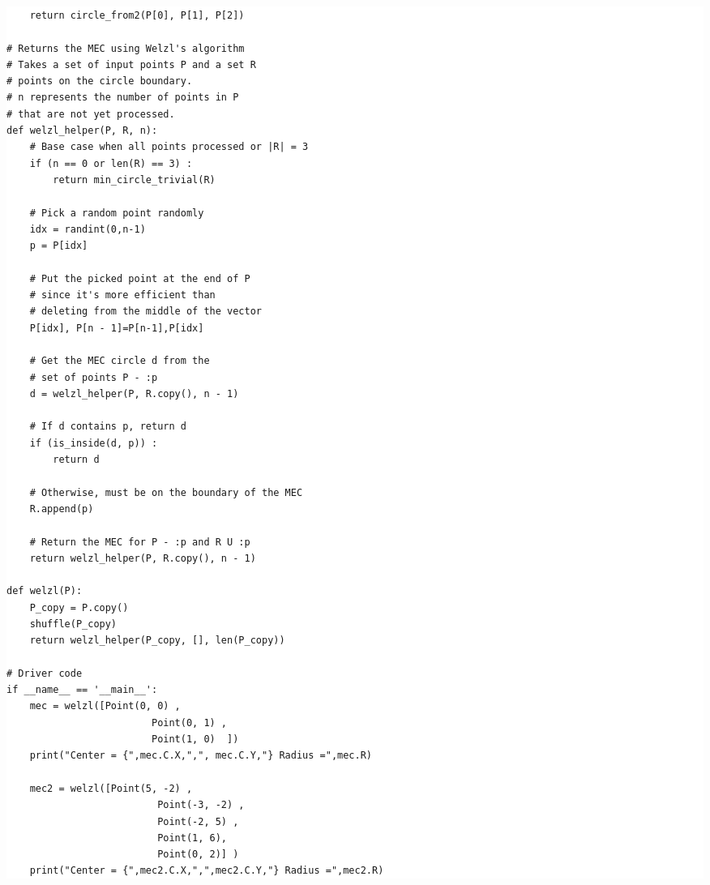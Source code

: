 ```
    return circle_from2(P[0], P[1], P[2])

# Returns the MEC using Welzl's algorithm
# Takes a set of input points P and a set R
# points on the circle boundary.
# n represents the number of points in P
# that are not yet processed.
def welzl_helper(P, R, n):
    # Base case when all points processed or |R| = 3
    if (n == 0 or len(R) == 3) :
        return min_circle_trivial(R)

    # Pick a random point randomly
    idx = randint(0,n-1)
    p = P[idx]

    # Put the picked point at the end of P
    # since it's more efficient than
    # deleting from the middle of the vector
    P[idx], P[n - 1]=P[n-1],P[idx]

    # Get the MEC circle d from the
    # set of points P - :p
    d = welzl_helper(P, R.copy(), n - 1)

    # If d contains p, return d
    if (is_inside(d, p)) :
        return d

    # Otherwise, must be on the boundary of the MEC
    R.append(p)

    # Return the MEC for P - :p and R U :p
    return welzl_helper(P, R.copy(), n - 1)

def welzl(P):
    P_copy = P.copy()
    shuffle(P_copy)
    return welzl_helper(P_copy, [], len(P_copy))

# Driver code
if __name__ == '__main__':
    mec = welzl([Point(0, 0) ,
                         Point(0, 1) ,
                         Point(1, 0)  ])
    print("Center = {",mec.C.X,",", mec.C.Y,"} Radius =",mec.R)

    mec2 = welzl([Point(5, -2) ,
                          Point(-3, -2) ,
                          Point(-2, 5) ,
                          Point(1, 6),
                          Point(0, 2)] )
    print("Center = {",mec2.C.X,",",mec2.C.Y,"} Radius =",mec2.R)
```
